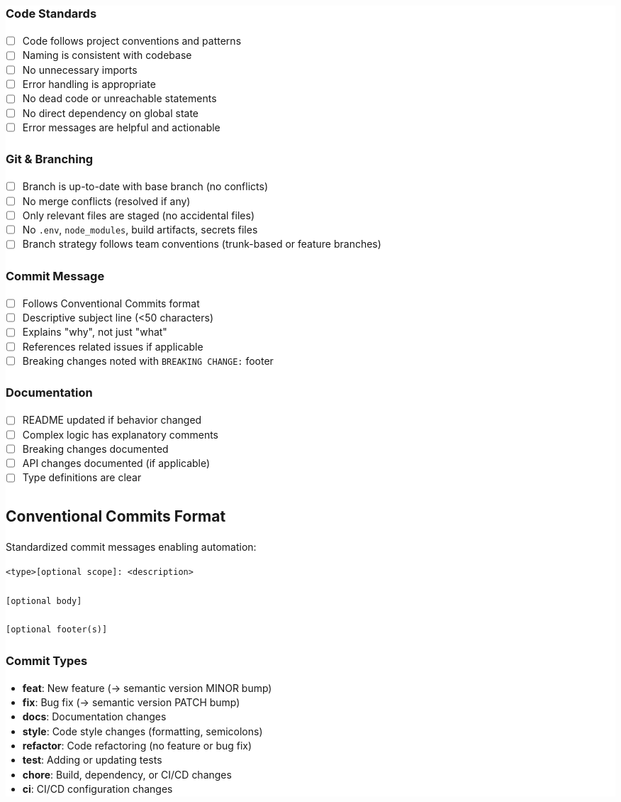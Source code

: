 ### Code Standards
- [ ] Code follows project conventions and patterns
- [ ] Naming is consistent with codebase
- [ ] No unnecessary imports
- [ ] Error handling is appropriate
- [ ] No dead code or unreachable statements
- [ ] No direct dependency on global state
- [ ] Error messages are helpful and actionable

### Git & Branching
- [ ] Branch is up-to-date with base branch (no conflicts)
- [ ] No merge conflicts (resolved if any)
- [ ] Only relevant files are staged (no accidental files)
- [ ] No `.env`, `node_modules`, build artifacts, secrets files
- [ ] Branch strategy follows team conventions (trunk-based or feature branches)

### Commit Message
- [ ] Follows Conventional Commits format
- [ ] Descriptive subject line (<50 characters)
- [ ] Explains "why", not just "what"
- [ ] References related issues if applicable
- [ ] Breaking changes noted with `BREAKING CHANGE:` footer

### Documentation
- [ ] README updated if behavior changed
- [ ] Complex logic has explanatory comments
- [ ] Breaking changes documented
- [ ] API changes documented (if applicable)
- [ ] Type definitions are clear

## Conventional Commits Format
Standardized commit messages enabling automation:

```
<type>[optional scope]: <description>

[optional body]

[optional footer(s)]
```

### Commit Types
- **feat**: New feature (→ semantic version MINOR bump)
- **fix**: Bug fix (→ semantic version PATCH bump)
- **docs**: Documentation changes
- **style**: Code style changes (formatting, semicolons)
- **refactor**: Code refactoring (no feature or bug fix)
- **test**: Adding or updating tests
- **chore**: Build, dependency, or CI/CD changes
- **ci**: CI/CD configuration changes
